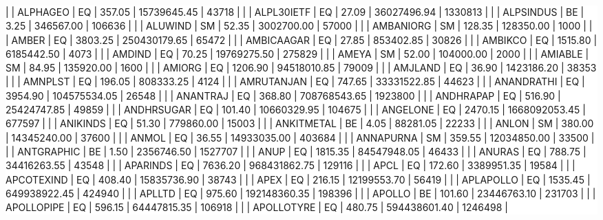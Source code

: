 |  | ALPHAGEO | EQ | 357.05 | 15739645.45 | 43718 |
|  | ALPL30IETF | EQ | 27.09 | 36027496.94 | 1330813 |
|  | ALPSINDUS | BE | 3.25 | 346567.00 | 106636 |
|  | ALUWIND | SM | 52.35 | 3002700.00 | 57000 |
|  | AMBANIORG | SM | 128.35 | 128350.00 | 1000 |
|  | AMBER | EQ | 3803.25 | 250430179.65 | 65472 |
|  | AMBICAAGAR | EQ | 27.85 | 853402.85 | 30826 |
|  | AMBIKCO | EQ | 1515.80 | 6185442.50 | 4073 |
|  | AMDIND | EQ | 70.25 | 19769275.50 | 275829 |
|  | AMEYA | SM | 52.00 | 104000.00 | 2000 |
|  | AMIABLE | SM | 84.95 | 135920.00 | 1600 |
|  | AMIORG | EQ | 1206.90 | 94518010.85 | 79009 |
|  | AMJLAND | EQ | 36.90 | 1423186.20 | 38353 |
|  | AMNPLST | EQ | 196.05 | 808333.25 | 4124 |
|  | AMRUTANJAN | EQ | 747.65 | 33331522.85 | 44623 |
|  | ANANDRATHI | EQ | 3954.90 | 104575534.05 | 26548 |
|  | ANANTRAJ | EQ | 368.80 | 708768543.65 | 1923800 |
|  | ANDHRAPAP | EQ | 516.90 | 25424747.85 | 49859 |
|  | ANDHRSUGAR | EQ | 101.40 | 10660329.95 | 104675 |
|  | ANGELONE | EQ | 2470.15 | 1668092053.45 | 677597 |
|  | ANIKINDS | EQ | 51.30 | 779860.00 | 15003 |
|  | ANKITMETAL | BE | 4.05 | 88281.05 | 22233 |
|  | ANLON | SM | 380.00 | 14345240.00 | 37600 |
|  | ANMOL | EQ | 36.55 | 14933035.00 | 403684 |
|  | ANNAPURNA | SM | 359.55 | 12034850.00 | 33500 |
|  | ANTGRAPHIC | BE | 1.50 | 2356746.50 | 1527707 |
|  | ANUP | EQ | 1815.35 | 84547948.05 | 46433 |
|  | ANURAS | EQ | 788.75 | 34416263.55 | 43548 |
|  | APARINDS | EQ | 7636.20 | 968431862.75 | 129116 |
|  | APCL | EQ | 172.60 | 3389951.35 | 19584 |
|  | APCOTEXIND | EQ | 408.40 | 15835736.90 | 38743 |
|  | APEX | EQ | 216.15 | 12199553.70 | 56419 |
|  | APLAPOLLO | EQ | 1535.45 | 649938922.45 | 424940 |
|  | APLLTD | EQ | 975.60 | 192148360.35 | 198396 |
|  | APOLLO | BE | 101.60 | 23446763.10 | 231703 |
|  | APOLLOPIPE | EQ | 596.15 | 64447815.35 | 106918 |
|  | APOLLOTYRE | EQ | 480.75 | 594438601.40 | 1246498 |